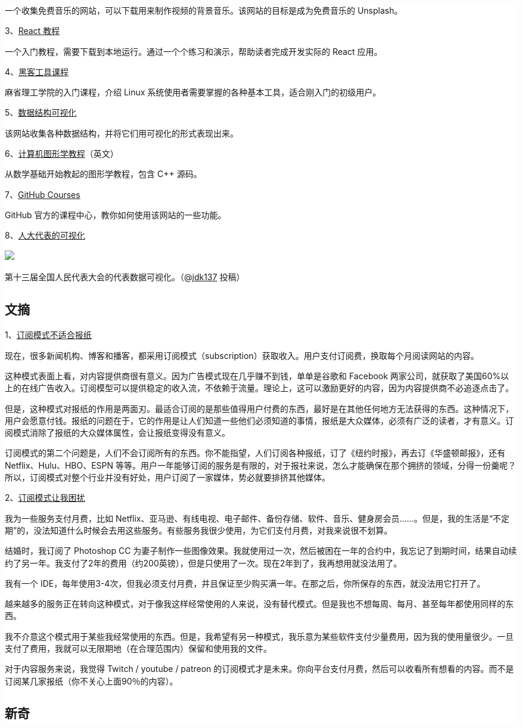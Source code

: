 一个收集免费音乐的网站，可以下载用来制作视频的背景音乐。该网站的目标是成为免费音乐的 Unsplash。

3、[React 教程](https://github.com/tyroprogrammer/learn-react-app)

一个入门教程，需要下载到本地运行。通过一个个练习和演示，帮助读者完成开发实际的 React 应用。

4、[黑客工具课程](https://hacker-tools.github.io/lectures/)

麻省理工学院的入门课程，介绍 Linux 系统使用者需要掌握的各种基本工具，适合刚入门的初级用户。

5、[数据结构可视化](https://www.cs.usfca.edu/~galles/visualization/Algorithms.html)

该网站收集各种数据结构，并将它们用可视化的形式表现出来。

6、[计算机图形学教程](http://www.scratchapixel.com/)（英文）

从数学基础开始教起的图形学教程，包含 C++ 源码。

7、[GitHub Courses](https://lab.github.com/courses)

GitHub 官方的课程中心，教你如何使用该网站的一些功能。

8、[人大代表的可视化](https://news.cgtn.com/event/2019/whorunschina/index.html)

![](https://www.wangbase.com/blogimg/asset/201903/bg2019030824.jpg)<br />

第十三届全国人民代表大会的代表数据可视化。（@[jdk137](https://github.com/ruanyf/weekly/issues/333) 投稿）

## 文摘

1、[订阅模式不适合报纸](http://www.niemanlab.org/2018/12/the-subscription-pocalypse-is-about-to-hit/)

现在，很多新闻机构、博客和播客，都采用订阅模式（subscription）获取收入。用户支付订阅费，换取每个月阅读网站的内容。

这种模式表面上看，对内容提供商很有意义。因为广告模式现在几乎赚不到钱，单单是谷歌和 Facebook 两家公司，就获取了美国60%以上的在线广告收入。订阅模型可以提供稳定的收入流，不依赖于流量。理论上，这可以激励更好的内容，因为内容提供商不必追逐点击了。

但是，这种模式对报纸的作用是两面刃。最适合订阅的是那些值得用户付费的东西，最好是在其他任何地方无法获得的东西。这种情况下，用户会愿意付钱。报纸的问题在于，它的作用是让人们知道一些他们必须知道的事情，报纸是大众媒体，必须有广泛的读者，才有意义。订阅模式消除了报纸的大众媒体属性，会让报纸变得没有意义。

订阅模式的第二个问题是，人们不会订阅所有的东西。你不能指望，人们订阅各种报纸，订了《纽约时报》，再去订《华盛顿邮报》，还有 Netflix、Hulu、HBO、ESPN 等等。用户一年能够订阅的服务是有限的，对于报社来说，怎么才能确保在那个拥挤的领域，分得一份羹呢？所以，订阅模式对整个行业并没有好处，用户订阅了一家媒体，势必就要排挤其他媒体。

2、[订阅模式让我困扰](https://news.ycombinator.com/item?id=19016729)

我为一些服务支付月费，比如 Netflix、亚马逊、有线电视、电子邮件、备份存储、软件、音乐、健身房会员......。但是，我的生活是“不定期”的，没法知道什么时候会去用这些服务。有些服务我很少使用，为它们支付月费，对我来说很不划算。

结婚时，我订阅了 Photoshop CC 为妻子制作一些图像效果。我就使用过一次，然后被困在一年的合约中，我忘记了到期时间，结果自动续约了另一年。我支付了2年的费用（约200英镑），但是只使用了一次。现在2年到了，我再想用就没法用了。

我有一个 IDE，每年使用3-4次，但我必须支付月费，并且保证至少购买满一年。在那之后，你所保存的东西，就没法用它打开了。

越来越多的服务正在转向这种模式，对于像我这样经常使用的人来说，没有替代模式。但是我也不想每周、每月、甚至每年都使用同样的东西。

我不介意这个模式用于某些我经常使用的东西。但是，我希望有另一种模式，我乐意为某些软件支付少量费用，因为我的使用量很少。一旦支付了费用，我就可以无限期地（在合理范围内）保留和使用我的文件。

对于内容服务来说，我觉得 Twitch / youtube / patreon 的订阅模式才是未来。你向平台支付月费，然后可以收看所有想看的内容。而不是订阅某几家报纸（你不关心上面90％的内容）。

## 新奇

